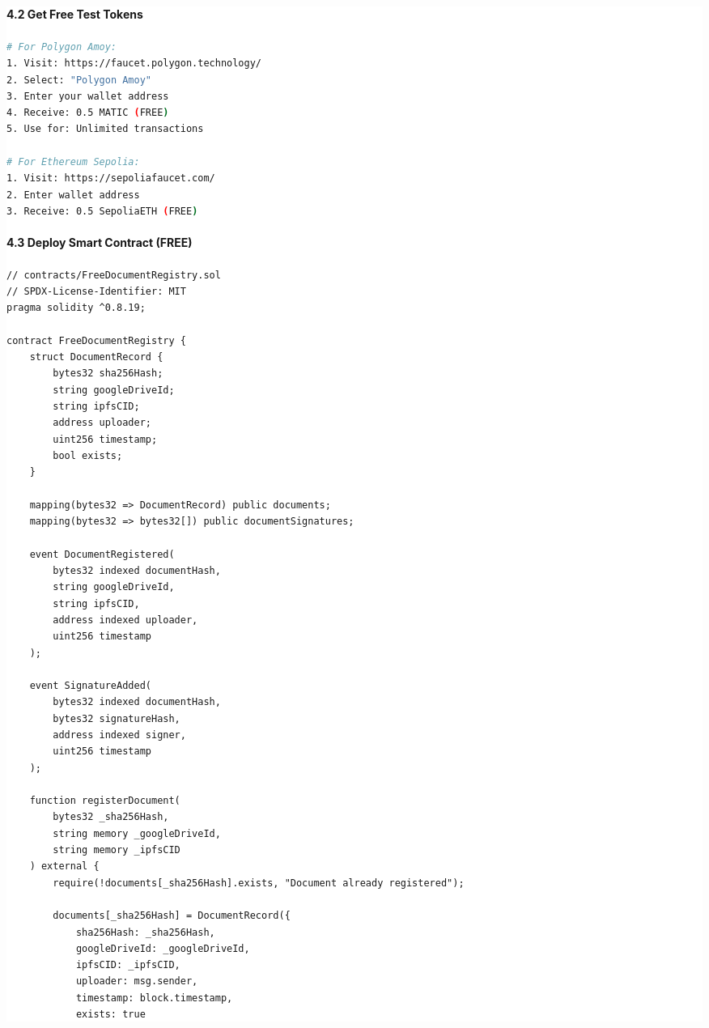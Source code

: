 
#### 4.2 Get Free Test Tokens
```bash
# For Polygon Amoy:
1. Visit: https://faucet.polygon.technology/
2. Select: "Polygon Amoy"
3. Enter your wallet address
4. Receive: 0.5 MATIC (FREE)
5. Use for: Unlimited transactions

# For Ethereum Sepolia:
1. Visit: https://sepoliafaucet.com/
2. Enter wallet address
3. Receive: 0.5 SepoliaETH (FREE)
```

#### 4.3 Deploy Smart Contract (FREE)
```solidity
// contracts/FreeDocumentRegistry.sol
// SPDX-License-Identifier: MIT
pragma solidity ^0.8.19;

contract FreeDocumentRegistry {
    struct DocumentRecord {
        bytes32 sha256Hash;
        string googleDriveId;
        string ipfsCID;
        address uploader;
        uint256 timestamp;
        bool exists;
    }
    
    mapping(bytes32 => DocumentRecord) public documents;
    mapping(bytes32 => bytes32[]) public documentSignatures;
    
    event DocumentRegistered(
        bytes32 indexed documentHash,
        string googleDriveId,
        string ipfsCID,
        address indexed uploader,
        uint256 timestamp
    );
    
    event SignatureAdded(
        bytes32 indexed documentHash,
        bytes32 signatureHash,
        address indexed signer,
        uint256 timestamp
    );
    
    function registerDocument(
        bytes32 _sha256Hash,
        string memory _googleDriveId,
        string memory _ipfsCID
    ) external {
        require(!documents[_sha256Hash].exists, "Document already registered");
        
        documents[_sha256Hash] = DocumentRecord({
            sha256Hash: _sha256Hash,
            googleDriveId: _googleDriveId,
            ipfsCID: _ipfsCID,
            uploader: msg.sender,
            timestamp: block.timestamp,
            exists: true
```